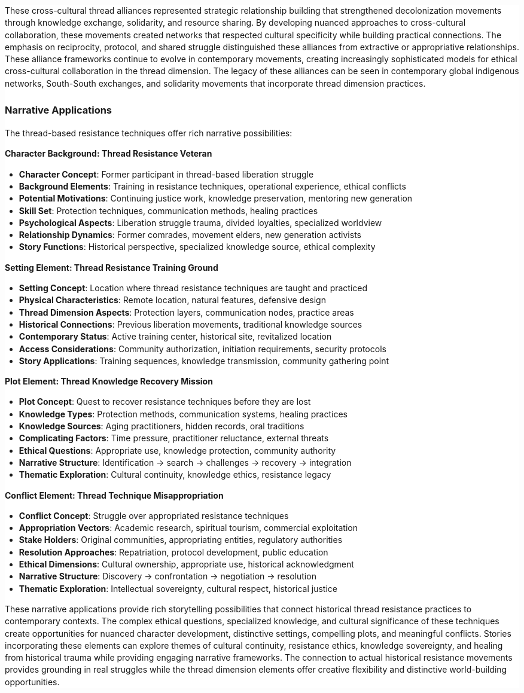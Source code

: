 These cross-cultural thread alliances represented strategic relationship building that strengthened decolonization movements through knowledge exchange, solidarity, and resource sharing. By developing nuanced approaches to cross-cultural collaboration, these movements created networks that respected cultural specificity while building practical connections. The emphasis on reciprocity, protocol, and shared struggle distinguished these alliances from extractive or appropriative relationships. These alliance frameworks continue to evolve in contemporary movements, creating increasingly sophisticated models for ethical cross-cultural collaboration in the thread dimension. The legacy of these alliances can be seen in contemporary global indigenous networks, South-South exchanges, and solidarity movements that incorporate thread dimension practices.

### Narrative Applications

The thread-based resistance techniques offer rich narrative possibilities:

**Character Background: Thread Resistance Veteran**
- **Character Concept**: Former participant in thread-based liberation struggle
- **Background Elements**: Training in resistance techniques, operational experience, ethical conflicts
- **Potential Motivations**: Continuing justice work, knowledge preservation, mentoring new generation
- **Skill Set**: Protection techniques, communication methods, healing practices
- **Psychological Aspects**: Liberation struggle trauma, divided loyalties, specialized worldview
- **Relationship Dynamics**: Former comrades, movement elders, new generation activists
- **Story Functions**: Historical perspective, specialized knowledge source, ethical complexity

**Setting Element: Thread Resistance Training Ground**
- **Setting Concept**: Location where thread resistance techniques are taught and practiced
- **Physical Characteristics**: Remote location, natural features, defensive design
- **Thread Dimension Aspects**: Protection layers, communication nodes, practice areas
- **Historical Connections**: Previous liberation movements, traditional knowledge sources
- **Contemporary Status**: Active training center, historical site, revitalized location
- **Access Considerations**: Community authorization, initiation requirements, security protocols
- **Story Applications**: Training sequences, knowledge transmission, community gathering point

**Plot Element: Thread Knowledge Recovery Mission**
- **Plot Concept**: Quest to recover resistance techniques before they are lost
- **Knowledge Types**: Protection methods, communication systems, healing practices
- **Knowledge Sources**: Aging practitioners, hidden records, oral traditions
- **Complicating Factors**: Time pressure, practitioner reluctance, external threats
- **Ethical Questions**: Appropriate use, knowledge protection, community authority
- **Narrative Structure**: Identification → search → challenges → recovery → integration
- **Thematic Exploration**: Cultural continuity, knowledge ethics, resistance legacy

**Conflict Element: Thread Technique Misappropriation**
- **Conflict Concept**: Struggle over appropriated resistance techniques
- **Appropriation Vectors**: Academic research, spiritual tourism, commercial exploitation
- **Stake Holders**: Original communities, appropriating entities, regulatory authorities
- **Resolution Approaches**: Repatriation, protocol development, public education
- **Ethical Dimensions**: Cultural ownership, appropriate use, historical acknowledgment
- **Narrative Structure**: Discovery → confrontation → negotiation → resolution
- **Thematic Exploration**: Intellectual sovereignty, cultural respect, historical justice

These narrative applications provide rich storytelling possibilities that connect historical thread resistance practices to contemporary contexts. The complex ethical questions, specialized knowledge, and cultural significance of these techniques create opportunities for nuanced character development, distinctive settings, compelling plots, and meaningful conflicts. Stories incorporating these elements can explore themes of cultural continuity, resistance ethics, knowledge sovereignty, and healing from historical trauma while providing engaging narrative frameworks. The connection to actual historical resistance movements provides grounding in real struggles while the thread dimension elements offer creative flexibility and distinctive world-building opportunities.
